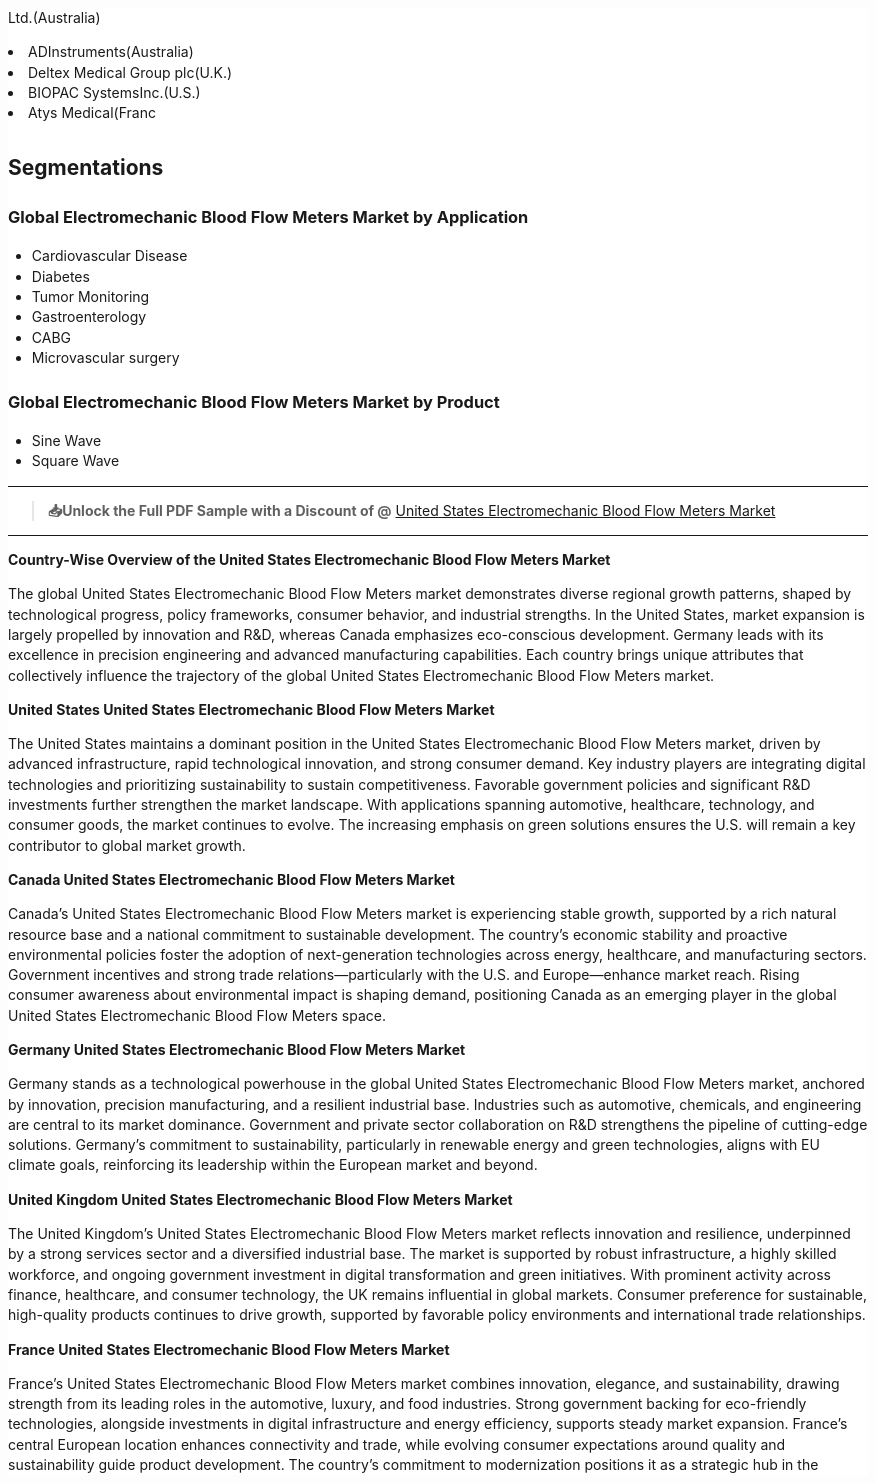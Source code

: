 Ltd.(Australia)</li><li>ADInstruments(Australia)</li><li>Deltex Medical Group plc(U.K.)</li><li>BIOPAC SystemsInc.(U.S.)</li><li>Atys Medical(Franc</li></ul></p><p><h2>Segmentations</h2><h3>Global Electromechanic Blood Flow Meters Market by Application</h3><ul><li>Cardiovascular Disease</li><li>Diabetes</li><li>Tumor Monitoring</li><li>Gastroenterology</li><li>CABG</li><li>Microvascular surgery</li></ul><h3>Global Electromechanic Blood Flow Meters Market by Product</h3><ul><li>Sine Wave</li><li>Square Wave</li></ul></p><hr /><blockquote><p><strong>📥Unlock the Full PDF Sample with a Discount of @</strong> <a href="https://www.marketresearchintellect.com/ask-for-discount/?rid=580319&amp;utm_source=Github-April&amp;utm_medium=016">United States Electromechanic Blood Flow Meters Market</a></p></blockquote><hr /><p class="" data-start="217" data-end="261"><strong data-start="217" data-end="261">Country-Wise Overview of the United States Electromechanic Blood Flow Meters Market</strong></p><p class="" data-start="263" data-end="774">The global United States Electromechanic Blood Flow Meters market demonstrates diverse regional growth patterns, shaped by technological progress, policy frameworks, consumer behavior, and industrial strengths. In the United States, market expansion is largely propelled by innovation and R&amp;D, whereas Canada emphasizes eco-conscious development. Germany leads with its excellence in precision engineering and advanced manufacturing capabilities. Each country brings unique attributes that collectively influence the trajectory of the global United States Electromechanic Blood Flow Meters market.</p><p class="" data-start="776" data-end="1421"><strong data-start="776" data-end="805">United States United States Electromechanic Blood Flow Meters Market</strong></p><p class="" data-start="776" data-end="1421">The United States maintains a dominant position in the United States Electromechanic Blood Flow Meters market, driven by advanced infrastructure, rapid technological innovation, and strong consumer demand. Key industry players are integrating digital technologies and prioritizing sustainability to sustain competitiveness. Favorable government policies and significant R&amp;D investments further strengthen the market landscape. With applications spanning automotive, healthcare, technology, and consumer goods, the market continues to evolve. The increasing emphasis on green solutions ensures the U.S. will remain a key contributor to global market growth.</p><p class="" data-start="1423" data-end="2019"><strong data-start="1423" data-end="1445">Canada United States Electromechanic Blood Flow Meters Market</strong></p><p class="" data-start="1423" data-end="2019">Canada&rsquo;s United States Electromechanic Blood Flow Meters market is experiencing stable growth, supported by a rich natural resource base and a national commitment to sustainable development. The country&rsquo;s economic stability and proactive environmental policies foster the adoption of next-generation technologies across energy, healthcare, and manufacturing sectors. Government incentives and strong trade relations&mdash;particularly with the U.S. and Europe&mdash;enhance market reach. Rising consumer awareness about environmental impact is shaping demand, positioning Canada as an emerging player in the global United States Electromechanic Blood Flow Meters space.</p><p class="" data-start="2021" data-end="2591"><strong data-start="2021" data-end="2044">Germany United States Electromechanic Blood Flow Meters Market</strong></p><p class="" data-start="2021" data-end="2591">Germany stands as a technological powerhouse in the global United States Electromechanic Blood Flow Meters market, anchored by innovation, precision manufacturing, and a resilient industrial base. Industries such as automotive, chemicals, and engineering are central to its market dominance. Government and private sector collaboration on R&amp;D strengthens the pipeline of cutting-edge solutions. Germany&rsquo;s commitment to sustainability, particularly in renewable energy and green technologies, aligns with EU climate goals, reinforcing its leadership within the European market and beyond.</p><p class="" data-start="2593" data-end="3221"><strong data-start="2593" data-end="2623">United Kingdom United States Electromechanic Blood Flow Meters Market</strong></p><p class="" data-start="2593" data-end="3221">The United Kingdom&rsquo;s United States Electromechanic Blood Flow Meters market reflects innovation and resilience, underpinned by a strong services sector and a diversified industrial base. The market is supported by robust infrastructure, a highly skilled workforce, and ongoing government investment in digital transformation and green initiatives. With prominent activity across finance, healthcare, and consumer technology, the UK remains influential in global markets. Consumer preference for sustainable, high-quality products continues to drive growth, supported by favorable policy environments and international trade relationships.</p><p class="" data-start="3223" data-end="3838"><strong data-start="3223" data-end="3245">France United States Electromechanic Blood Flow Meters Market</strong></p><p class="" data-start="3223" data-end="3838">France&rsquo;s United States Electromechanic Blood Flow Meters market combines innovation, elegance, and sustainability, drawing strength from its leading roles in the automotive, luxury, and food industries. Strong government backing for eco-friendly technologies, alongside investments in digital infrastructure and energy efficiency, supports steady market expansion. France&rsquo;s central European location enhances connectivity and trade, while evolving consumer expectations around quality and sustainability guide product development. The country&rsquo;s commitment to modernization positions it as a strategic hub in the